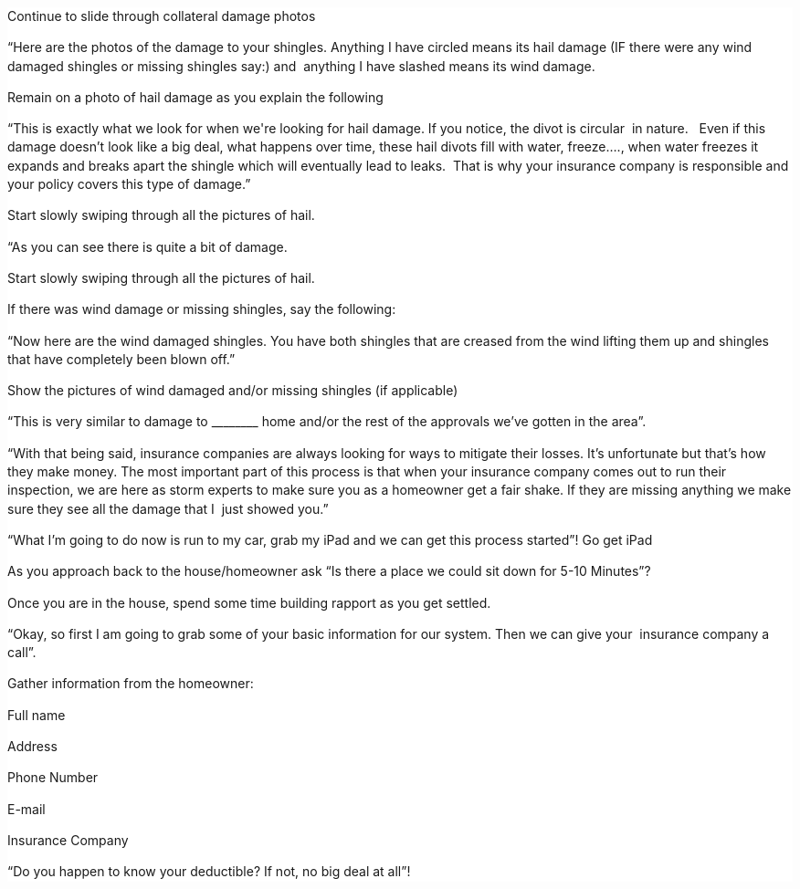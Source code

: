 Continue to slide through collateral damage photos

“Here are the photos of the damage to your shingles. Anything I have circled means its hail damage (IF there were any wind damaged shingles or missing shingles say:) and  anything I have slashed means its wind damage.

Remain on a photo of hail damage as you explain the following

“This is exactly what we look for when we're looking for hail damage. If you notice, the divot is circular  in nature.   Even if this  damage doesn’t look like a big deal, what happens over time, these hail divots fill with water, freeze….,  when water freezes it expands and breaks apart the shingle which will eventually lead to leaks.  That is why your insurance company is responsible and your policy covers this type of damage.”

Start slowly swiping through all the pictures of hail.

“As you can see there is quite a bit of damage.

Start slowly swiping through all the pictures of hail.

If there was wind damage or missing shingles, say the following:

“Now here are the wind damaged shingles. You have both shingles that are creased from the wind lifting them up and shingles that have completely been blown off.”

Show the pictures of wind damaged and/or missing shingles (if applicable)

“This is very similar to damage to ________ home and/or the rest of the approvals we’ve gotten in the area”.

“With that being said, insurance companies are always looking for ways to mitigate their losses. It’s unfortunate but that’s how they make money. The most important part of this process is that when your insurance company comes out to run their inspection, we are here as storm experts to make sure you as a homeowner get a fair shake. If they are missing anything we make sure they see all the damage that I  just showed you.”

“What I’m going to do now is run to my car, grab my iPad and we can get this process started”! Go get iPad

As you approach back to the house/homeowner ask “Is there a place we could sit down for 5-10  Minutes”?

Once you are in the house, spend some time building rapport as you get settled.

“Okay, so first I am going to grab some of your basic information for our system. Then we can give your  insurance company a call”.

Gather information from the homeowner:

Full name

Address

Phone Number

E-mail

Insurance Company

“Do you happen to know your deductible? If not, no big deal at all”!
